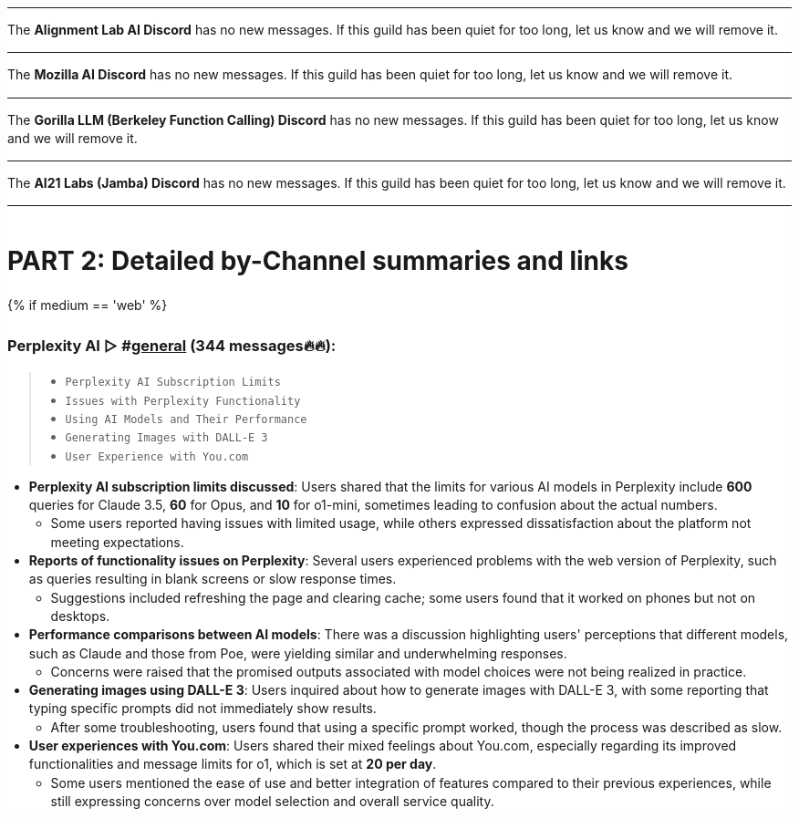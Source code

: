 

---


The **Alignment Lab AI Discord** has no new messages. If this guild has been quiet for too long, let us know and we will remove it.


---


The **Mozilla AI Discord** has no new messages. If this guild has been quiet for too long, let us know and we will remove it.


---


The **Gorilla LLM (Berkeley Function Calling) Discord** has no new messages. If this guild has been quiet for too long, let us know and we will remove it.


---


The **AI21 Labs (Jamba) Discord** has no new messages. If this guild has been quiet for too long, let us know and we will remove it.


---

# PART 2: Detailed by-Channel summaries and links


{% if medium == 'web' %}




### **Perplexity AI ▷ #[general](https://discord.com/channels/1047197230748151888/1047649527299055688/1286039129892716554)** (344 messages🔥🔥): 

> - `Perplexity AI Subscription Limits`
> - `Issues with Perplexity Functionality`
> - `Using AI Models and Their Performance`
> - `Generating Images with DALL-E 3`
> - `User Experience with You.com` 


- **Perplexity AI subscription limits discussed**: Users shared that the limits for various AI models in Perplexity include **600** queries for Claude 3.5, **60** for Opus, and **10** for o1-mini, sometimes leading to confusion about the actual numbers.
   - Some users reported having issues with limited usage, while others expressed dissatisfaction about the platform not meeting expectations.
- **Reports of functionality issues on Perplexity**: Several users experienced problems with the web version of Perplexity, such as queries resulting in blank screens or slow response times.
   - Suggestions included refreshing the page and clearing cache; some users found that it worked on phones but not on desktops.
- **Performance comparisons between AI models**: There was a discussion highlighting users' perceptions that different models, such as Claude and those from Poe, were yielding similar and underwhelming responses.
   - Concerns were raised that the promised outputs associated with model choices were not being realized in practice.
- **Generating images using DALL-E 3**: Users inquired about how to generate images with DALL-E 3, with some reporting that typing specific prompts did not immediately show results.
   - After some troubleshooting, users found that using a specific prompt worked, though the process was described as slow.
- **User experiences with You.com**: Users shared their mixed feelings about You.com, especially regarding its improved functionalities and message limits for o1, which is set at **20 per day**.
   - Some users mentioned the ease of use and better integration of features compared to their previous experiences, while still expressing concerns over model selection and overall service quality.
